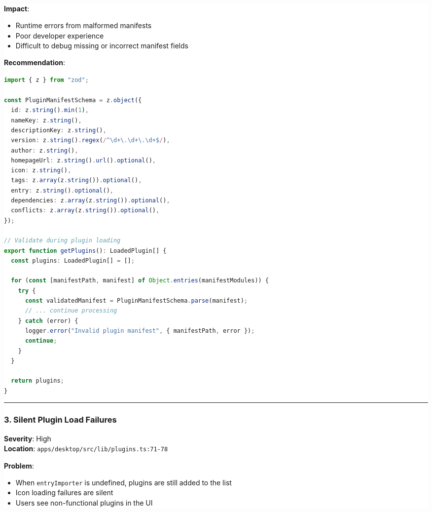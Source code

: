 **Impact**:

- Runtime errors from malformed manifests
- Poor developer experience
- Difficult to debug missing or incorrect manifest fields

**Recommendation**:

```typescript
import { z } from "zod";

const PluginManifestSchema = z.object({
  id: z.string().min(1),
  nameKey: z.string(),
  descriptionKey: z.string(),
  version: z.string().regex(/^\d+\.\d+\.\d+$/),
  author: z.string(),
  homepageUrl: z.string().url().optional(),
  icon: z.string(),
  tags: z.array(z.string()).optional(),
  entry: z.string().optional(),
  dependencies: z.array(z.string()).optional(),
  conflicts: z.array(z.string()).optional(),
});

// Validate during plugin loading
export function getPlugins(): LoadedPlugin[] {
  const plugins: LoadedPlugin[] = [];

  for (const [manifestPath, manifest] of Object.entries(manifestModules)) {
    try {
      const validatedManifest = PluginManifestSchema.parse(manifest);
      // ... continue processing
    } catch (error) {
      logger.error("Invalid plugin manifest", { manifestPath, error });
      continue;
    }
  }

  return plugins;
}
```

---

### 3. Silent Plugin Load Failures

**Severity**: High  
**Location**: `apps/desktop/src/lib/plugins.ts:71-78`

**Problem**:

- When `entryImporter` is undefined, plugins are still added to the list
- Icon loading failures are silent
- Users see non-functional plugins in the UI
